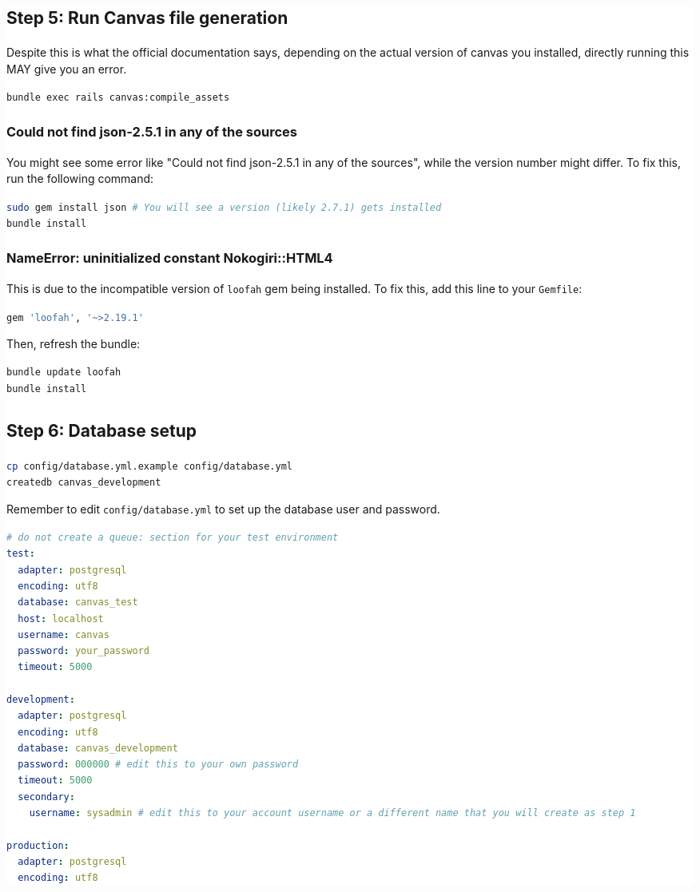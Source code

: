 ## Step 5: Run Canvas file generation

Despite this is what the official documentation says, depending on the actual version of canvas you installed, directly running this MAY give you an error.  

```bash
bundle exec rails canvas:compile_assets
```

### Could not find json-2.5.1 in any of the sources

You might see some error like "Could not find json-2.5.1 in any of the sources", while the version number might differ. To fix this, run the following command:

```bash
sudo gem install json # You will see a version (likely 2.7.1) gets installed
bundle install
```

### NameError: uninitialized constant Nokogiri::HTML4

This is due to the incompatible version of `loofah` gem being installed. To fix this, add this line to your `Gemfile`:

```ruby
gem 'loofah', '~>2.19.1'
```

Then, refresh the bundle:

```bash
bundle update loofah
bundle install
```

## Step 6: Database setup

```bash
cp config/database.yml.example config/database.yml
createdb canvas_development
```

Remember to edit `config/database.yml` to set up the database user and password. 

```yaml
# do not create a queue: section for your test environment
test:
  adapter: postgresql
  encoding: utf8
  database: canvas_test
  host: localhost
  username: canvas
  password: your_password
  timeout: 5000

development:
  adapter: postgresql
  encoding: utf8
  database: canvas_development
  password: 000000 # edit this to your own password
  timeout: 5000
  secondary:
    username: sysadmin # edit this to your account username or a different name that you will create as step 1

production:
  adapter: postgresql
  encoding: utf8
```